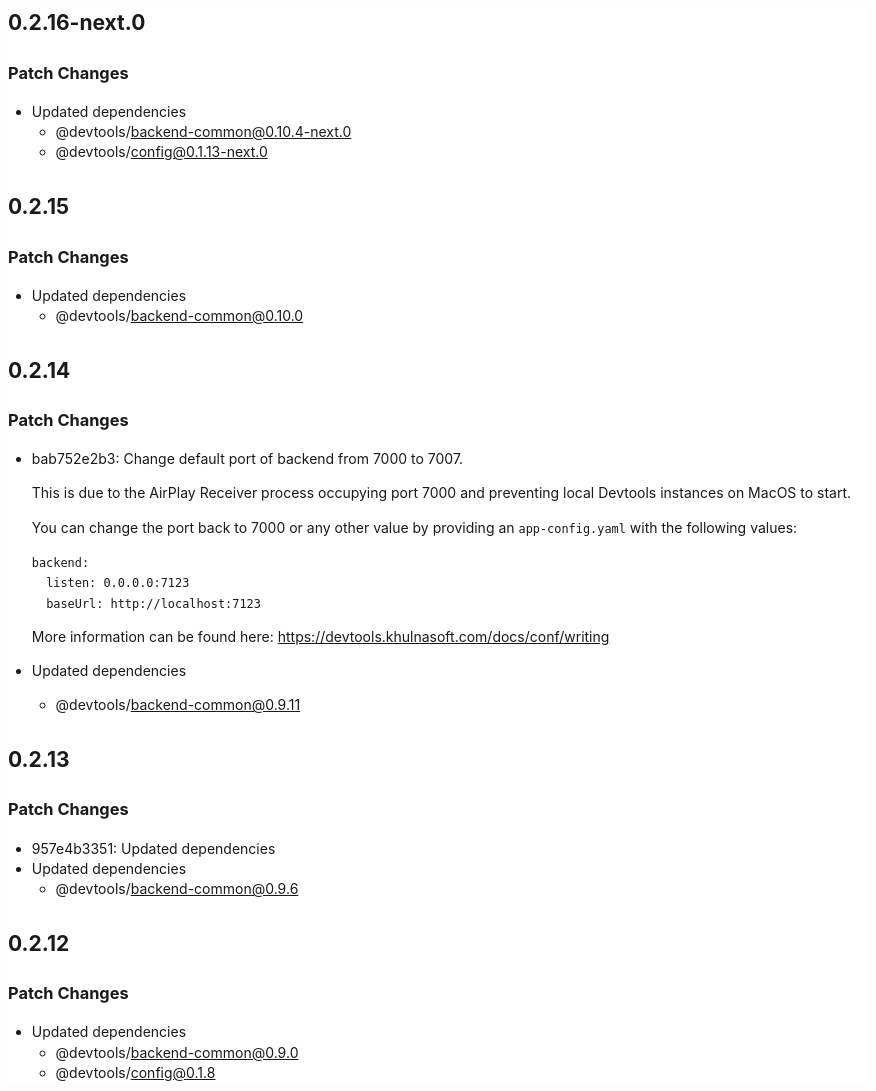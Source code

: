 ## 0.2.16-next.0

### Patch Changes

- Updated dependencies
  - @devtools/backend-common@0.10.4-next.0
  - @devtools/config@0.1.13-next.0

## 0.2.15

### Patch Changes

- Updated dependencies
  - @devtools/backend-common@0.10.0

## 0.2.14

### Patch Changes

- bab752e2b3: Change default port of backend from 7000 to 7007.

  This is due to the AirPlay Receiver process occupying port 7000 and preventing local Devtools instances on MacOS to start.

  You can change the port back to 7000 or any other value by providing an `app-config.yaml` with the following values:

  ```
  backend:
    listen: 0.0.0.0:7123
    baseUrl: http://localhost:7123
  ```

  More information can be found here: https://devtools.khulnasoft.com/docs/conf/writing

- Updated dependencies
  - @devtools/backend-common@0.9.11

## 0.2.13

### Patch Changes

- 957e4b3351: Updated dependencies
- Updated dependencies
  - @devtools/backend-common@0.9.6

## 0.2.12

### Patch Changes

- Updated dependencies
  - @devtools/backend-common@0.9.0
  - @devtools/config@0.1.8
